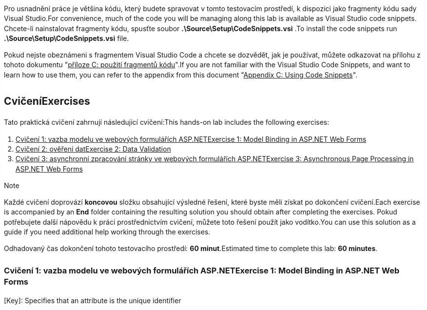 <span data-ttu-id="b67f2-139">Pro usnadnění práce je většina kódu, který budete spravovat v tomto testovacím prostředí, k dispozici jako fragmenty kódu sady Visual Studio.</span><span class="sxs-lookup"><span data-stu-id="b67f2-139">For convenience, much of the code you will be managing along this lab is available as Visual Studio code snippets.</span></span> <span data-ttu-id="b67f2-140">Chcete-li nainstalovat fragmenty kódu, spusťte soubor **.\Source\Setup\CodeSnippets.vsi** .</span><span class="sxs-lookup"><span data-stu-id="b67f2-140">To install the code snippets run **.\Source\Setup\CodeSnippets.vsi** file.</span></span>

<span data-ttu-id="b67f2-141">Pokud nejste obeznámeni s fragmentem Visual Studio Code a chcete se dozvědět, jak je používat, můžete odkazovat na přílohu z tohoto dokumentu &quot;[příloze C: použití fragmentů kódu](#AppendixC)&quot;.</span><span class="sxs-lookup"><span data-stu-id="b67f2-141">If you are not familiar with the Visual Studio Code Snippets, and want to learn how to use them, you can refer to the appendix from this document &quot;[Appendix C: Using Code Snippets](#AppendixC)&quot;.</span></span>

<a id="Exercises"></a>
## <a name="exercises"></a><span data-ttu-id="b67f2-142">Cvičení</span><span class="sxs-lookup"><span data-stu-id="b67f2-142">Exercises</span></span>

<span data-ttu-id="b67f2-143">Tato praktická cvičení zahrnují následující cvičení:</span><span class="sxs-lookup"><span data-stu-id="b67f2-143">This hands-on lab includes the following exercises:</span></span>

1. [<span data-ttu-id="b67f2-144">Cvičení 1: vazba modelu ve webových formulářích ASP.NET</span><span class="sxs-lookup"><span data-stu-id="b67f2-144">Exercise 1: Model Binding in ASP.NET Web Forms</span></span>](#Exercise1)
2. [<span data-ttu-id="b67f2-145">Cvičení 2: ověření dat</span><span class="sxs-lookup"><span data-stu-id="b67f2-145">Exercise 2: Data Validation</span></span>](#Exercise2)
3. [<span data-ttu-id="b67f2-146">Cvičení 3: asynchronní zpracování stránky ve webových formulářích ASP.NET</span><span class="sxs-lookup"><span data-stu-id="b67f2-146">Exercise 3: Asynchronous Page Processing in ASP.NET Web Forms</span></span>](#Exercise3)

> [!NOTE]
> <span data-ttu-id="b67f2-147">Každé cvičení doprovází **koncovou** složku obsahující výsledné řešení, které byste měli získat po dokončení cvičení.</span><span class="sxs-lookup"><span data-stu-id="b67f2-147">Each exercise is accompanied by an **End** folder containing the resulting solution you should obtain after completing the exercises.</span></span> <span data-ttu-id="b67f2-148">Pokud potřebujete další nápovědu k práci prostřednictvím cvičení, můžete toto řešení použít jako vodítko.</span><span class="sxs-lookup"><span data-stu-id="b67f2-148">You can use this solution as a guide if you need additional help working through the exercises.</span></span>

<span data-ttu-id="b67f2-149">Odhadovaný čas dokončení tohoto testovacího prostředí: **60 minut**.</span><span class="sxs-lookup"><span data-stu-id="b67f2-149">Estimated time to complete this lab: **60 minutes**.</span></span>

<a id="Exercise1"></a>

<a id="Exercise_1_Model_Binding_in_ASPNET_Web_Forms"></a>
### <a name="exercise-1-model-binding-in-aspnet-web-forms"></a><span data-ttu-id="b67f2-150">Cvičení 1: vazba modelu ve webových formulářích ASP.NET</span><span class="sxs-lookup"><span data-stu-id="b67f2-150">Exercise 1: Model Binding in ASP.NET Web Forms</span></span>


[Key]: Specifies that an attribute is the unique identifier